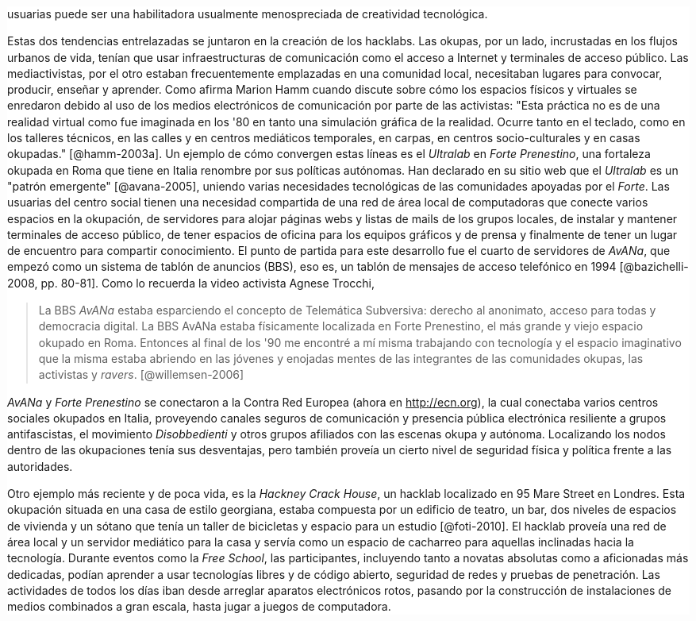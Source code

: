 usuarias puede ser una habilitadora usualmente menospreciada de
creatividad tecnológica.

Estas dos tendencias entrelazadas se juntaron en la creación de los
hacklabs. Las okupas, por un lado, incrustadas en los flujos urbanos de
vida, tenían que usar infraestructuras de comunicación como el acceso a
Internet y terminales de acceso público. Las mediactivistas, por el otro
estaban frecuentemente emplazadas en una comunidad local, necesitaban
lugares para convocar, producir, enseñar y aprender. Como afirma Marion
Hamm cuando discute sobre cómo los espacios físicos y virtuales se
enredaron debido al uso de los medios electrónicos de comunicación por
parte de las activistas: "Esta práctica no es de una realidad virtual
como fue imaginada en los '80 en tanto una simulación gráfica de la
realidad. Ocurre tanto en el teclado, como en los talleres técnicos, en
las calles y en centros mediáticos temporales, en carpas, en centros
socio-culturales y en casas okupadas." [@hamm-2003a]. Un ejemplo de cómo
convergen estas líneas es el _Ultralab_ en _Forte Prenestino_, una
fortaleza okupada en Roma que tiene en Italia renombre por sus políticas
autónomas. Han declarado en su sitio web que el _Ultralab_ es un "patrón
emergente" [@avana-2005], uniendo varias necesidades tecnológicas de las
comunidades apoyadas por el _Forte_. Las usuarias del centro social
tienen una necesidad compartida de una red de área local de computadoras
que conecte varios espacios en la okupación, de servidores para alojar
páginas webs y listas de mails de los grupos locales, de instalar y
mantener terminales de acceso público, de tener espacios de oficina para
los equipos gráficos y de prensa y finalmente de tener un lugar de
encuentro para compartir conocimiento. El punto de partida para este
desarrollo fue el cuarto de servidores de _AvANa_, que empezó como un
sistema de tablón de anuncios (BBS), eso es, un tablón de mensajes de
acceso telefónico en 1994 [@bazichelli-2008, pp. 80-81]. Como lo
recuerda la video activista Agnese Trocchi,

> La BBS _AvANa_ estaba esparciendo el concepto de Telemática
> Subversiva: derecho al anonimato, acceso para todas y democracia
> digital. La BBS AvANa estaba físicamente localizada en Forte
> Prenestino, el más grande y viejo espacio okupado en Roma. Entonces al
> final de los '90 me encontré a mí misma trabajando con tecnología y el
> espacio imaginativo que la misma estaba abriendo en las jóvenes y
> enojadas mentes de las integrantes de las comunidades okupas, las
> activistas y _ravers_.  [@willemsen-2006]

_AvANa_ y _Forte Prenestino_ se conectaron a la Contra Red Europea
(ahora en <http://ecn.org>), la cual conectaba varios centros sociales
okupados en Italia, proveyendo canales seguros de comunicación y
presencia pública electrónica resiliente a grupos antifascistas, el
movimiento _Disobbedienti_ y otros grupos afiliados con las escenas
okupa y autónoma. Localizando los nodos dentro de las okupaciones tenía
sus desventajas, pero también proveía un cierto nivel de seguridad
física y política frente a las autoridades.

Otro ejemplo más reciente y de poca vida, es la _Hackney Crack House_,
un hacklab localizado en 95 Mare Street en Londres. Esta okupación
situada en una casa de estilo georgiana, estaba compuesta por un
edificio de teatro, un bar, dos niveles de espacios de vivienda y un
sótano que tenía un taller de bicicletas y espacio para un estudio
[@foti-2010]. El hacklab proveía una red de área local y un servidor
mediático para la casa y servía como un espacio de cacharreo para
aquellas inclinadas hacia la tecnología. Durante eventos como la _Free
School_, las participantes, incluyendo tanto a novatas absolutas como a
aficionadas más dedicadas, podían aprender a usar tecnologías libres y
de código abierto, seguridad de redes y pruebas de penetración. Las
actividades de todos los días iban desde arreglar aparatos electrónicos
rotos, pasando por la construcción de instalaciones de medios combinados
a gran escala, hasta jugar a juegos de computadora.


[^hacklabs-taz]: En referencia a las Zonas Autónomas Temporales de Hakim Bey. Ver
[^hacklabs-exploit]: En el argot hacker, vulnerabilidad o falla
[^hacklabs-plane]: "Hackers en un avión", probablemente por una película